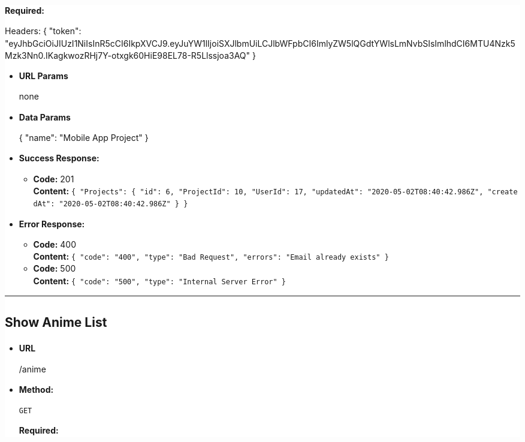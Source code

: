   **Required:**
 
   Headers: {
       "token": "eyJhbGciOiJIUzI1NiIsInR5cCI6IkpXVCJ9.eyJuYW1lIjoiSXJlbmUiLCJlbWFpbCI6ImlyZW5lQGdtYWlsLmNvbSIsImlhdCI6MTU4Nzk5Mzk3Nn0.IKagkwozRHj7Y-otxgk60HiE98EL78-R5Llssjoa3AQ"
   }
  
*  **URL Params**

   none

* **Data Params**

  {
      "name": "Mobile App Project"
  }

* **Success Response:**
  
  * **Code:** 201 <br />
    **Content:** `{
      "Projects": {
        "id": 6,
        "ProjectId": 10,
        "UserId": 17,
        "updatedAt": "2020-05-02T08:40:42.986Z",
        "createdAt": "2020-05-02T08:40:42.986Z"
      }
    }`
 
* **Error Response:**

    * **Code:** 400 <br />
    **Content:** `{
      "code": "400",
      "type": "Bad Request",
      "errors": "Email already exists"
    }`
  * **Code:** 500 <br />
    **Content:** `{
      "code": "500",
      "type": "Internal Server Error"
    }`
---
**Show Anime List**
----

* **URL**

  /anime

* **Method:**
  
  `GET`

  **Required:**
 